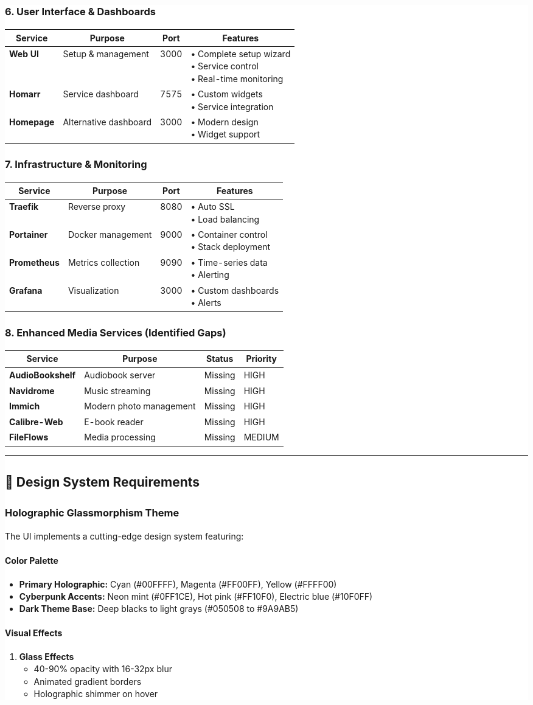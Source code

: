 ### 6. User Interface & Dashboards
| Service | Purpose | Port | Features |
|---------|---------|------|----------|
| **Web UI** | Setup & management | 3000 | • Complete setup wizard<br>• Service control<br>• Real-time monitoring |
| **Homarr** | Service dashboard | 7575 | • Custom widgets<br>• Service integration |
| **Homepage** | Alternative dashboard | 3000 | • Modern design<br>• Widget support |

### 7. Infrastructure & Monitoring
| Service | Purpose | Port | Features |
|---------|---------|------|----------|
| **Traefik** | Reverse proxy | 8080 | • Auto SSL<br>• Load balancing |
| **Portainer** | Docker management | 9000 | • Container control<br>• Stack deployment |
| **Prometheus** | Metrics collection | 9090 | • Time-series data<br>• Alerting |
| **Grafana** | Visualization | 3000 | • Custom dashboards<br>• Alerts |

### 8. Enhanced Media Services (Identified Gaps)
| Service | Purpose | Status | Priority |
|---------|---------|--------|----------|
| **AudioBookshelf** | Audiobook server | Missing | HIGH |
| **Navidrome** | Music streaming | Missing | HIGH |
| **Immich** | Modern photo management | Missing | HIGH |
| **Calibre-Web** | E-book reader | Missing | HIGH |
| **FileFlows** | Media processing | Missing | MEDIUM |

---

## 🎨 Design System Requirements

### Holographic Glassmorphism Theme
The UI implements a cutting-edge design system featuring:

#### Color Palette
- **Primary Holographic:** Cyan (#00FFFF), Magenta (#FF00FF), Yellow (#FFFF00)
- **Cyberpunk Accents:** Neon mint (#0FF1CE), Hot pink (#FF10F0), Electric blue (#10F0FF)
- **Dark Theme Base:** Deep blacks to light grays (#050508 to #9A9AB5)

#### Visual Effects
1. **Glass Effects**
   - 40-90% opacity with 16-32px blur
   - Animated gradient borders
   - Holographic shimmer on hover
